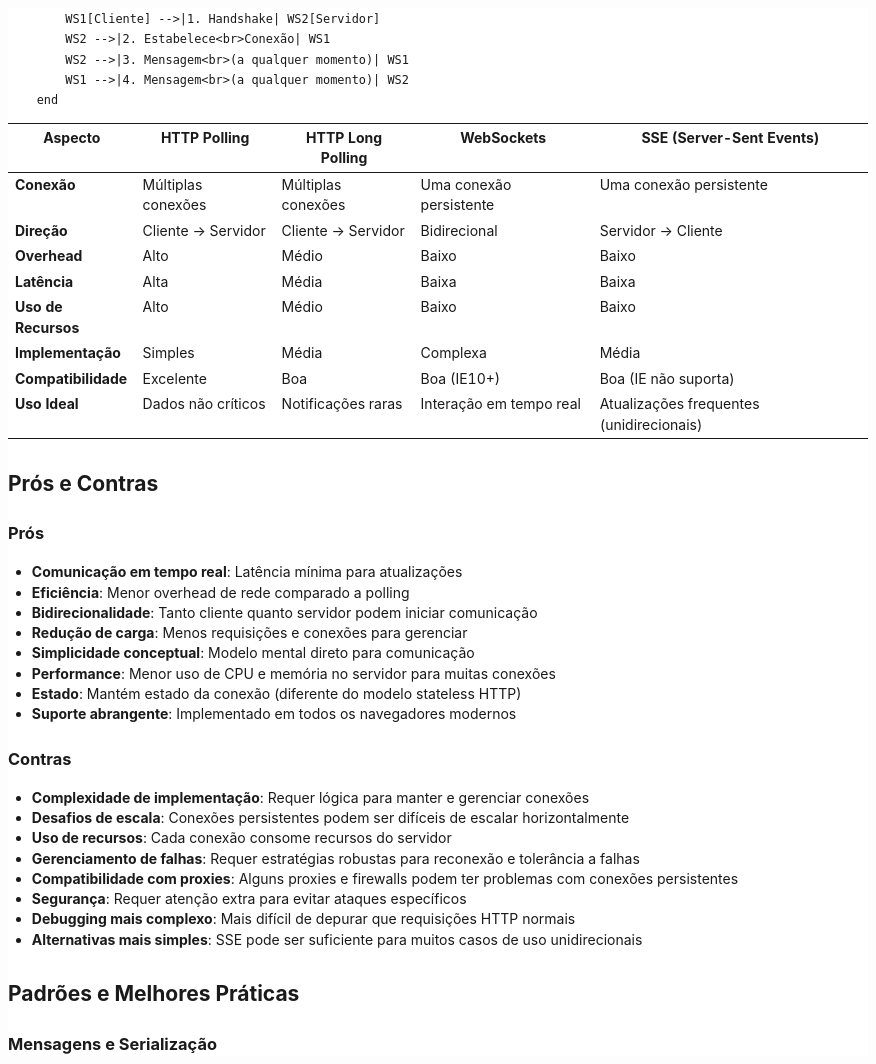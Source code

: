```mermaid
        WS1[Cliente] -->|1. Handshake| WS2[Servidor]
        WS2 -->|2. Estabelece<br>Conexão| WS1
        WS2 -->|3. Mensagem<br>(a qualquer momento)| WS1
        WS1 -->|4. Mensagem<br>(a qualquer momento)| WS2
    end
```

| Aspecto | HTTP Polling | HTTP Long Polling | WebSockets | SSE (Server-Sent Events) |
|---------|--------------|-------------------|------------|--------------------------|
| **Conexão** | Múltiplas conexões | Múltiplas conexões | Uma conexão persistente | Uma conexão persistente |
| **Direção** | Cliente → Servidor | Cliente → Servidor | Bidirecional | Servidor → Cliente |
| **Overhead** | Alto | Médio | Baixo | Baixo |
| **Latência** | Alta | Média | Baixa | Baixa |
| **Uso de Recursos** | Alto | Médio | Baixo | Baixo |
| **Implementação** | Simples | Média | Complexa | Média |
| **Compatibilidade** | Excelente | Boa | Boa (IE10+) | Boa (IE não suporta) |
| **Uso Ideal** | Dados não críticos | Notificações raras | Interação em tempo real | Atualizações frequentes (unidirecionais) |

## Prós e Contras

### Prós
- **Comunicação em tempo real**: Latência mínima para atualizações
- **Eficiência**: Menor overhead de rede comparado a polling
- **Bidirecionalidade**: Tanto cliente quanto servidor podem iniciar comunicação
- **Redução de carga**: Menos requisições e conexões para gerenciar
- **Simplicidade conceptual**: Modelo mental direto para comunicação
- **Performance**: Menor uso de CPU e memória no servidor para muitas conexões
- **Estado**: Mantém estado da conexão (diferente do modelo stateless HTTP)
- **Suporte abrangente**: Implementado em todos os navegadores modernos

### Contras
- **Complexidade de implementação**: Requer lógica para manter e gerenciar conexões
- **Desafios de escala**: Conexões persistentes podem ser difíceis de escalar horizontalmente
- **Uso de recursos**: Cada conexão consome recursos do servidor
- **Gerenciamento de falhas**: Requer estratégias robustas para reconexão e tolerância a falhas
- **Compatibilidade com proxies**: Alguns proxies e firewalls podem ter problemas com conexões persistentes
- **Segurança**: Requer atenção extra para evitar ataques específicos
- **Debugging mais complexo**: Mais difícil de depurar que requisições HTTP normais
- **Alternativas mais simples**: SSE pode ser suficiente para muitos casos de uso unidirecionais

## Padrões e Melhores Práticas

### Mensagens e Serialização

